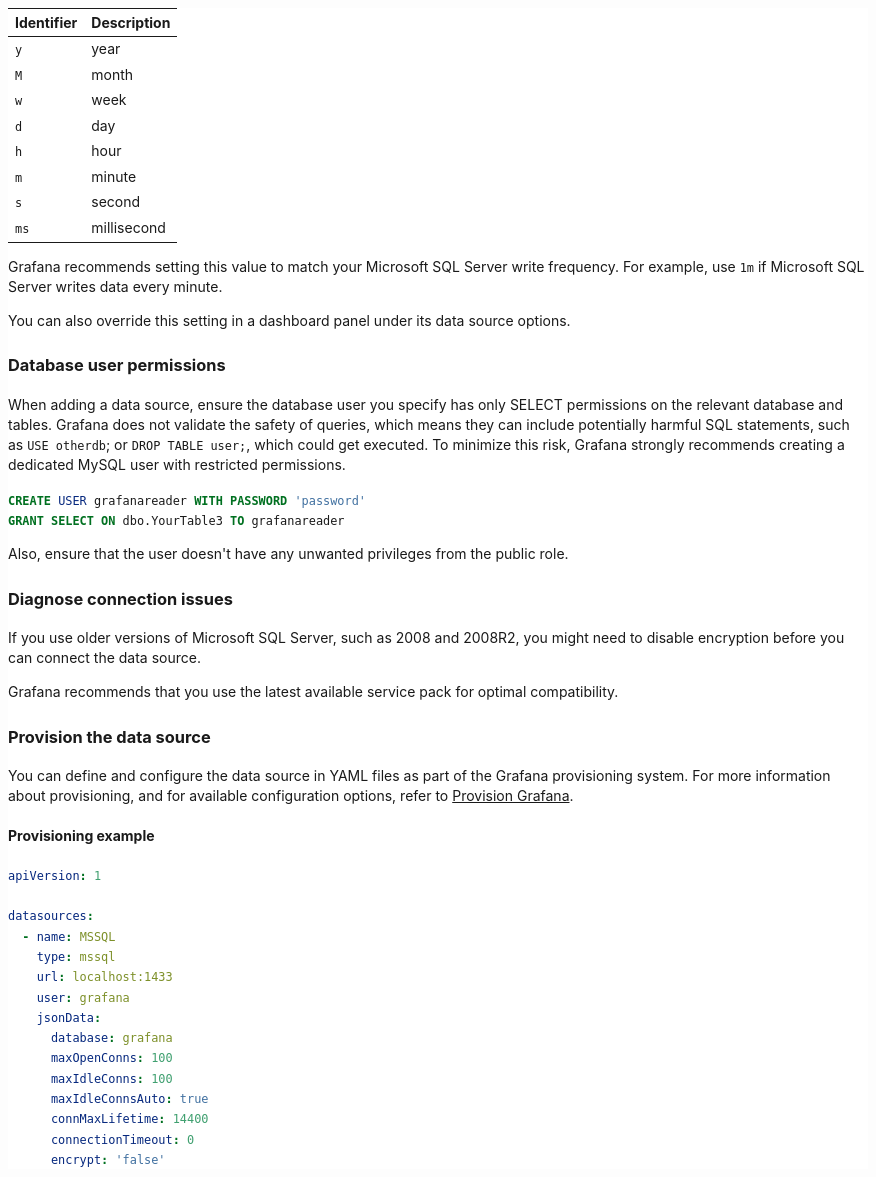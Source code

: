 | Identifier | Description |
| ---------- | ----------- |
| `y`        | year        |
| `M`        | month       |
| `w`        | week        |
| `d`        | day         |
| `h`        | hour        |
| `m`        | minute      |
| `s`        | second      |
| `ms`       | millisecond |

Grafana recommends setting this value to match your Microsoft SQL Server write frequency.
For example, use `1m` if Microsoft SQL Server writes data every minute.

You can also override this setting in a dashboard panel under its data source options.

### Database user permissions

When adding a data source, ensure the database user you specify has only SELECT permissions on the relevant database and tables. Grafana does not validate the safety of queries, which means they can include potentially harmful SQL statements, such as `USE otherdb`; or `DROP TABLE user;`, which could get executed. To minimize this risk, Grafana strongly recommends creating a dedicated MySQL user with restricted permissions.

```sql
CREATE USER grafanareader WITH PASSWORD 'password'
GRANT SELECT ON dbo.YourTable3 TO grafanareader
```

Also, ensure that the user doesn't have any unwanted privileges from the public role.

### Diagnose connection issues

If you use older versions of Microsoft SQL Server, such as 2008 and 2008R2, you might need to disable encryption before you can connect the data source.

Grafana recommends that you use the latest available service pack for optimal compatibility.

### Provision the data source

You can define and configure the data source in YAML files as part of the Grafana provisioning system. For more information about provisioning, and for available configuration options, refer to [Provision Grafana](ref:provision-grafana).

#### Provisioning example

```yaml
apiVersion: 1

datasources:
  - name: MSSQL
    type: mssql
    url: localhost:1433
    user: grafana
    jsonData:
      database: grafana
      maxOpenConns: 100
      maxIdleConns: 100
      maxIdleConnsAuto: true
      connMaxLifetime: 14400
      connectionTimeout: 0
      encrypt: 'false'
```